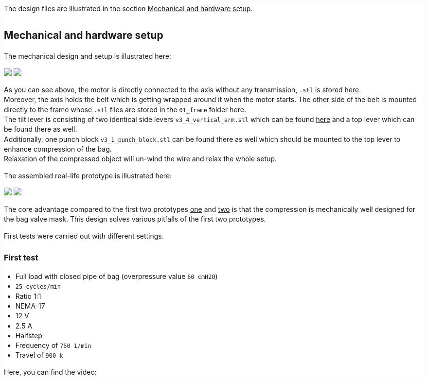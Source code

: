 The design files are illustrated in the section [Mechanical and hardware setup](#mechanical-and-hardware-setup). 

## Mechanical and hardware setup

The mechanical design and setup is illustrated here:

<p>
  <img src="https://raw.githubusercontent.com/mhollfelder/openvent/assets/docs/assets/3rdprototype/v3_design_explosion.jpeg" height="200px">
  <img src="https://raw.githubusercontent.com/mhollfelder/openvent/assets/docs/assets/3rdprototype/v3_design_assembled.jpeg" height="200px">
</p>

As you can see above, the motor is directly connected to the axis without any transmission, `.stl` is stored [here](https://github.com/mhollfelder/openvent/tree/mechanics/stable/mechanics/00_prototypes/02_thirdPrototype/02_axis).\
Moreover, the axis holds the belt which is getting wrapped around it when the motor starts. The other side of the belt is mounted directly to the frame whose `.stl` files are stored in the `01_frame` folder [here](https://github.com/mhollfelder/openvent/tree/mechanics/stable/mechanics/00_prototypes/02_thirdPrototype/01_frame).\
The tilt lever is consisting of two identical side levers `v3_4_vertical_arm.stl` which can be found [here](https://github.com/mhollfelder/openvent/tree/mechanics/stable/mechanics/00_prototypes/02_thirdPrototype/03_tilt) and a top lever which can be found there as well.\
Additionally, one punch block `v3_1_punch_block.stl` can be found there as well which should be mounted to the top lever to enhance compression of the bag.\
Relaxation of the compressed object will un-wind the wire and relax the whole setup. 

The assembled real-life prototype is illustrated here:

<p>
  <img src="https://raw.githubusercontent.com/mhollfelder/openvent/assets/docs/assets/3rdprototype/v3_assembled_test_relaxed.jpeg" height="250px">
  <img src="https://raw.githubusercontent.com/mhollfelder/openvent/assets/docs/assets/3rdprototype/v3_assembled_test_compressed.jpeg" height="250px">
</p>

The core advantage compared to the first two prototypes [one](./prototype1st.md) and [two](./prototype2nd.md) is that the compression is mechanically well designed for the bag valve mask. This design solves various pitfalls of the first two prototypes.

First tests were carried out with different settings.

### First test

* Full load with closed pipe of bag (overpressure value `60 cmH2O`)
* `25 cycles/min` 
* Ratio 1:1 
* NEMA-17 
* 12 V 
* 2.5 A 
* Halfstep 
* Frequency of `750 1/min` 
* Travel of `900 k`

Here, you can find the video:
